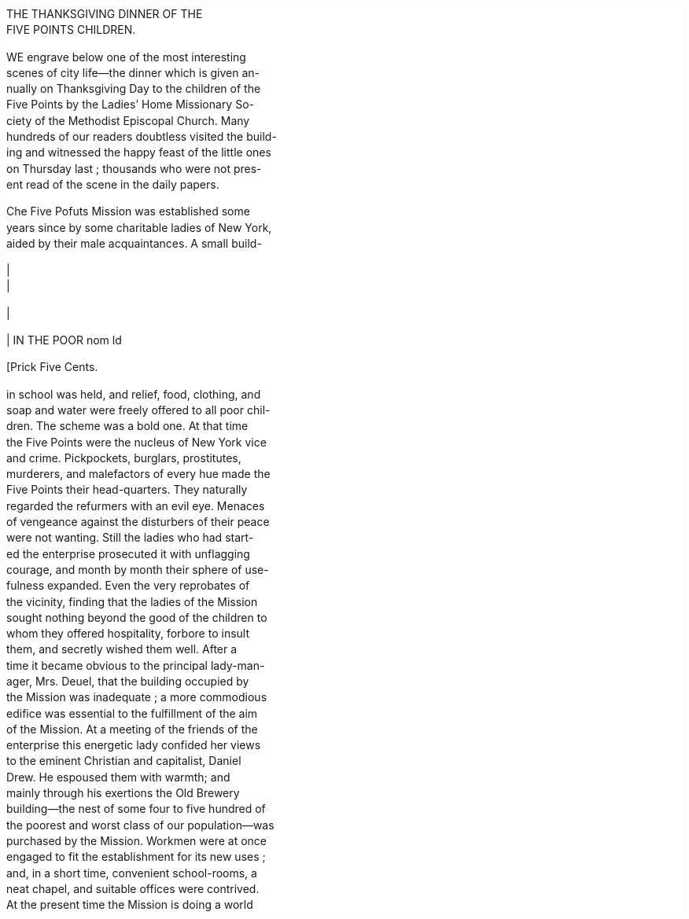 THE THANKSGIVING DINNER OF THE  
FIVE POINTS CHILDREN.  
  
WE engrave below one of the most interesting  
scenes of city life—the dinner which is given an-  
nually on Thanksgiving Day to the children of the  
Five Points by the Ladies’ Home Missionary So-  
ciety of the Methodist Episcopal Church. Many  
hundreds of our readers doubtless visited the build-  
ing and witnessed the happy feast of the little ones  
on Thursday last ; thousands who were not pres-  
ent read of the scene in the daily papers.  
  
Che Five Pofuts Mission was established some  
years since by some charitable ladies of New York,  
aided by their male acquaintances. A small build-  
  
  
  
  
  
|  
|  
  
|  
  
| IN THE POOR nom ld  
  
  
  
  
  
[Prick Five Cents.  
  
in school was held, and relief, food, clothing, and  
soap and water were freely offered to all poor chil-  
dren. The scheme was a bold one. At that time  
the Five Points were the nucleus of New York vice  
and crime. Pickpockets, burglars, prostitutes,  
murderers, and malefactors of every hue made the  
Five Points their head-quarters. They naturally  
regarded the refurmers with an evil eye. Menaces  
of vengeance against the disturbers of their peace  
were not wanting. Still the ladies who had start-  
ed the enterprise prosecuted it with unflagging  
courage, and month by month their sphere of use-  
fulness expanded. Even the very reprobates of  
the vicinity, finding that the ladies of the Mission  
sought nothing beyond the good of the children to  
whom they offered hospitality, forbore to insult  
them, and secretly wished them well. After a  
time it became obvious to the principal lady-man-  
ager, Mrs. Deuel, that the building occupied by  
the Mission was inadequate ; a more commodious  
edifice was essential to the fulfillment of the aim  
of the Mission. At a meeting of the friends of the  
enterprise this energetic lady confided her views  
to the eminent Christian and capitalist, Daniel  
Drew. He espoused them with warmth; and  
mainly through his exertions the Old Brewery  
building—the nest of some four to five hundred of  
the poorest and worst class of our population—was  
purchased by the Mission. Workmen were at once  
engaged to fit the establishment for its new uses ;  
and, in a short time, convenient school-rooms, a  
neat chapel, and suitable offices were contrived.  
At the present time the Mission is doing a world  